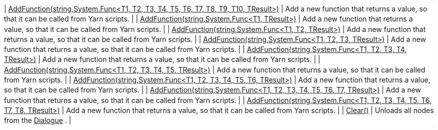 | [AddFunction(string,System.Func\<T1, T2, T3, T4, T5, T6, T7, T8, T9, T10, TResult>)](yarn.unity.dialoguerunner.addfunction-12.md)                 | Add a new function that returns a value, so that it can be called from Yarn scripts.                                                                                                                                                                                                                                                                                                                       |
| [AddFunction(string,System.Func\<T1, TResult>)](yarn.unity.dialoguerunner.addfunction-3.md)                                                       | Add a new function that returns a value, so that it can be called from Yarn scripts.                                                                                                                                                                                                                                                                                                                       |
| [AddFunction(string,System.Func\<T1, T2, TResult>)](yarn.unity.dialoguerunner.addfunction-4.md)                                                   | Add a new function that returns a value, so that it can be called from Yarn scripts.                                                                                                                                                                                                                                                                                                                       |
| [AddFunction(string,System.Func\<T1, T2, T3, TResult>)](yarn.unity.dialoguerunner.addfunction-5.md)                                               | Add a new function that returns a value, so that it can be called from Yarn scripts.                                                                                                                                                                                                                                                                                                                       |
| [AddFunction(string,System.Func\<T1, T2, T3, T4, TResult>)](yarn.unity.dialoguerunner.addfunction-6.md)                                           | Add a new function that returns a value, so that it can be called from Yarn scripts.                                                                                                                                                                                                                                                                                                                       |
| [AddFunction(string,System.Func\<T1, T2, T3, T4, T5, TResult>)](yarn.unity.dialoguerunner.addfunction-7.md)                                       | Add a new function that returns a value, so that it can be called from Yarn scripts.                                                                                                                                                                                                                                                                                                                       |
| [AddFunction(string,System.Func\<T1, T2, T3, T4, T5, T6, TResult>)](yarn.unity.dialoguerunner.addfunction-8.md)                                   | Add a new function that returns a value, so that it can be called from Yarn scripts.                                                                                                                                                                                                                                                                                                                       |
| [AddFunction(string,System.Func\<T1, T2, T3, T4, T5, T6, T7, TResult>)](yarn.unity.dialoguerunner.addfunction-9.md)                               | Add a new function that returns a value, so that it can be called from Yarn scripts.                                                                                                                                                                                                                                                                                                                       |
| [AddFunction(string,System.Func\<T1, T2, T3, T4, T5, T6, T7, T8, TResult>)](yarn.unity.dialoguerunner.addfunction-10.md)                          | Add a new function that returns a value, so that it can be called from Yarn scripts.                                                                                                                                                                                                                                                                                                                       |
| [Clear()](yarn.unity.dialoguerunner.clear.md)                                                                                                     | Unloads all nodes from the [Dialogue](yarn.unity.dialoguerunner.dialogue.md) .                                                                                                                                                                                                                                                                                                                             |